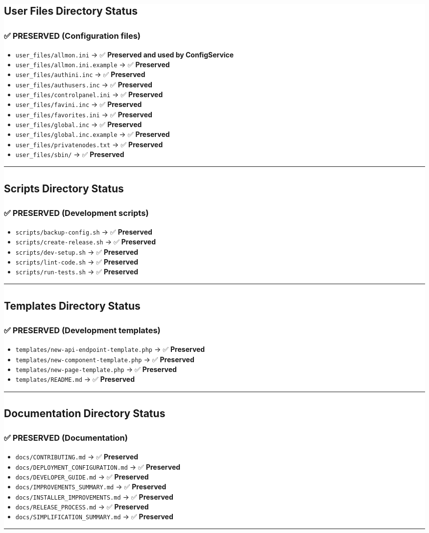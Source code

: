 ## User Files Directory Status

### ✅ PRESERVED (Configuration files)
- `user_files/allmon.ini` → ✅ **Preserved and used by ConfigService**
- `user_files/allmon.ini.example` → ✅ **Preserved**
- `user_files/authini.inc` → ✅ **Preserved**
- `user_files/authusers.inc` → ✅ **Preserved**
- `user_files/controlpanel.ini` → ✅ **Preserved**
- `user_files/favini.inc` → ✅ **Preserved**
- `user_files/favorites.ini` → ✅ **Preserved**
- `user_files/global.inc` → ✅ **Preserved**
- `user_files/global.inc.example` → ✅ **Preserved**
- `user_files/privatenodes.txt` → ✅ **Preserved**
- `user_files/sbin/` → ✅ **Preserved**

---

## Scripts Directory Status

### ✅ PRESERVED (Development scripts)
- `scripts/backup-config.sh` → ✅ **Preserved**
- `scripts/create-release.sh` → ✅ **Preserved**
- `scripts/dev-setup.sh` → ✅ **Preserved**
- `scripts/lint-code.sh` → ✅ **Preserved**
- `scripts/run-tests.sh` → ✅ **Preserved**

---

## Templates Directory Status

### ✅ PRESERVED (Development templates)
- `templates/new-api-endpoint-template.php` → ✅ **Preserved**
- `templates/new-component-template.php` → ✅ **Preserved**
- `templates/new-page-template.php` → ✅ **Preserved**
- `templates/README.md` → ✅ **Preserved**

---

## Documentation Directory Status

### ✅ PRESERVED (Documentation)
- `docs/CONTRIBUTING.md` → ✅ **Preserved**
- `docs/DEPLOYMENT_CONFIGURATION.md` → ✅ **Preserved**
- `docs/DEVELOPER_GUIDE.md` → ✅ **Preserved**
- `docs/IMPROVEMENTS_SUMMARY.md` → ✅ **Preserved**
- `docs/INSTALLER_IMPROVEMENTS.md` → ✅ **Preserved**
- `docs/RELEASE_PROCESS.md` → ✅ **Preserved**
- `docs/SIMPLIFICATION_SUMMARY.md` → ✅ **Preserved**

---